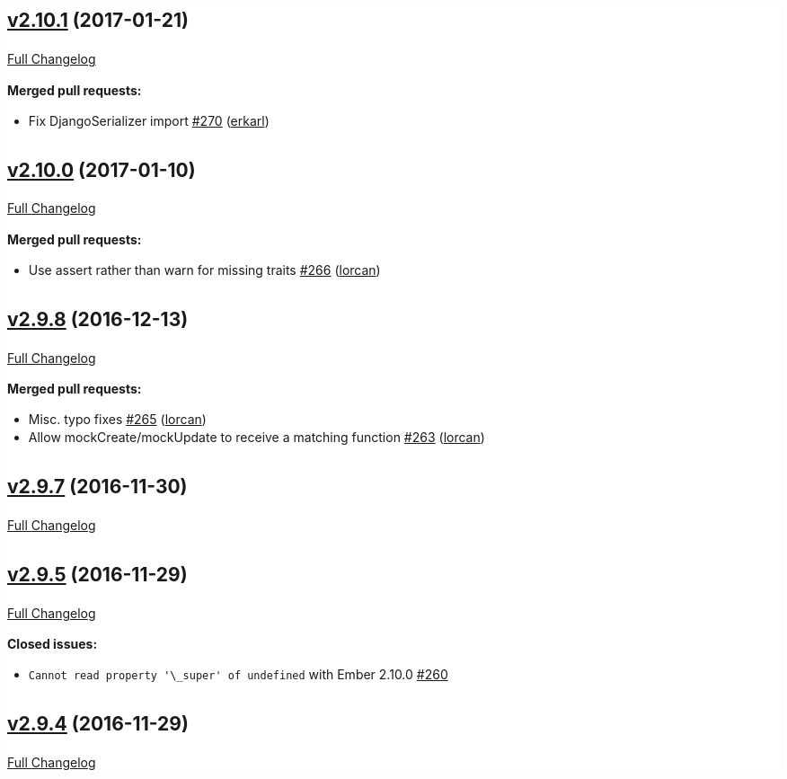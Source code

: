 ## [v2.10.1](https://github.com/adopted-ember-addons/ember-data-factory-guy/tree/v2.10.1) (2017-01-21)
[Full Changelog](https://github.com/adopted-ember-addons/ember-data-factory-guy/compare/v2.10.0...v2.10.1)

**Merged pull requests:**

- Fix DjangoSerializer import [\#270](https://github.com/adopted-ember-addons/ember-data-factory-guy/pull/270) ([erkarl](https://github.com/erkarl))

## [v2.10.0](https://github.com/adopted-ember-addons/ember-data-factory-guy/tree/v2.10.0) (2017-01-10)
[Full Changelog](https://github.com/adopted-ember-addons/ember-data-factory-guy/compare/v2.9.8...v2.10.0)

**Merged pull requests:**

- Use assert rather than warn for missing traits [\#266](https://github.com/adopted-ember-addons/ember-data-factory-guy/pull/266) ([lorcan](https://github.com/lorcan))

## [v2.9.8](https://github.com/adopted-ember-addons/ember-data-factory-guy/tree/v2.9.8) (2016-12-13)
[Full Changelog](https://github.com/adopted-ember-addons/ember-data-factory-guy/compare/v2.9.7...v2.9.8)

**Merged pull requests:**

- Misc. typo fixes [\#265](https://github.com/adopted-ember-addons/ember-data-factory-guy/pull/265) ([lorcan](https://github.com/lorcan))
- Allow mockCreate/mockUpdate to receive a matching function [\#263](https://github.com/adopted-ember-addons/ember-data-factory-guy/pull/263) ([lorcan](https://github.com/lorcan))

## [v2.9.7](https://github.com/adopted-ember-addons/ember-data-factory-guy/tree/v2.9.7) (2016-11-30)
[Full Changelog](https://github.com/adopted-ember-addons/ember-data-factory-guy/compare/v2.9.5...v2.9.7)

## [v2.9.5](https://github.com/adopted-ember-addons/ember-data-factory-guy/tree/v2.9.5) (2016-11-29)
[Full Changelog](https://github.com/adopted-ember-addons/ember-data-factory-guy/compare/v2.9.4...v2.9.5)

**Closed issues:**

- `Cannot read property '\_super' of undefined` with Ember 2.10.0 [\#260](https://github.com/adopted-ember-addons/ember-data-factory-guy/issues/260)

## [v2.9.4](https://github.com/adopted-ember-addons/ember-data-factory-guy/tree/v2.9.4) (2016-11-29)
[Full Changelog](https://github.com/adopted-ember-addons/ember-data-factory-guy/compare/v2.9.3...v2.9.4)
